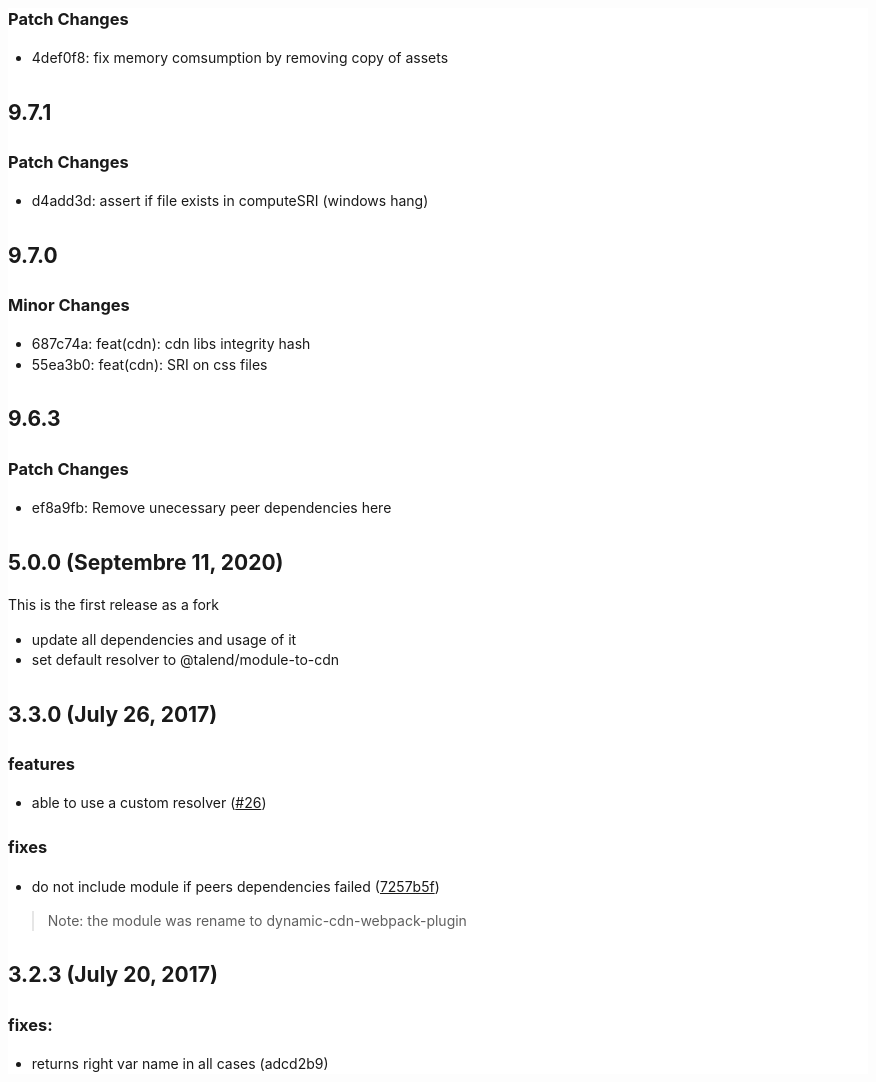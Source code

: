 ### Patch Changes

- 4def0f8: fix memory comsumption by removing copy of assets

## 9.7.1

### Patch Changes

- d4add3d: assert if file exists in computeSRI (windows hang)

## 9.7.0

### Minor Changes

- 687c74a: feat(cdn): cdn libs integrity hash
- 55ea3b0: feat(cdn): SRI on css files

## 9.6.3

### Patch Changes

- ef8a9fb: Remove unecessary peer dependencies here

## 5.0.0 (Septembre 11, 2020)

This is the first release as a fork

- update all dependencies and usage of it
- set default resolver to @talend/module-to-cdn

## 3.3.0 (July 26, 2017)

### features

- able to use a custom resolver ([#26](https://github.com/mastilver/dynamic-cdn-webpack-plugin/pull/26))

### fixes

- do not include module if peers dependencies failed ([7257b5f](https://github.com/mastilver/dynamic-cdn-webpack-plugin/commit/7257b5ffd12a3213077c096f51e77f6a1742ae56))

> Note: the module was rename to dynamic-cdn-webpack-plugin

## 3.2.3 (July 20, 2017)

### fixes:

- returns right var name in all cases (adcd2b9)
